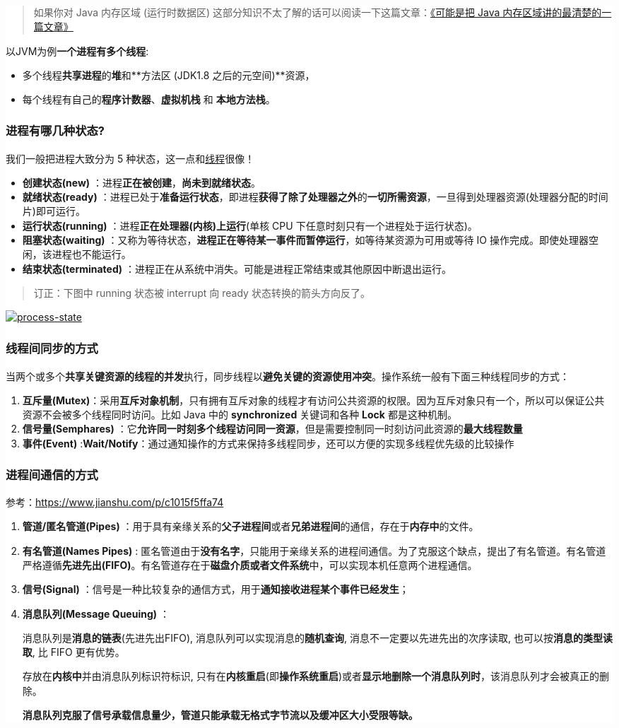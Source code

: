 > 如果你对 Java 内存区域 (运行时数据区) 这部分知识不太了解的话可以阅读一下这篇文章：[《可能是把 Java 内存区域讲的最清楚的一篇文章》](https://snailclimb.gitee.io/javaguide/#/docs/java/jvm/Java内存区域)

以JVM为例**一个进程有多个线程**:

- 多个线程**共享进程**的**堆**和**方法区 (JDK1.8 之后的元空间)**资源，

- 每个线程有自己的**程序计数器**、**虚拟机栈** 和 **本地方法栈**。

### 进程有哪几种状态?

我们一般把进程大致分为 5 种状态，这一点和[线程](https://github.com/Snailclimb/JavaGuide/blob/master/docs/java/Multithread/JavaConcurrencyBasicsCommonInterviewQuestionsSummary.md#6-说说线程的生命周期和状态)很像！

- **创建状态(new)** ：进程**正在被创建**，**尚未到就绪状态**。
- **就绪状态(ready)** ：进程已处于**准备运行状态**，即进程**获得了除了处理器之外**的**一切所需资源**，一旦得到处理器资源(处理器分配的时间片)即可运行。
- **运行状态(running)** ：进程**正在处理器(内核)上运行**(单核 CPU 下任意时刻只有一个进程处于运行状态)。
- **阻塞状态(waiting)** ：又称为等待状态，**进程正在等待某一事件而暂停运行**，如等待某资源为可用或等待 IO 操作完成。即使处理器空闲，该进程也不能运行。
- **结束状态(terminated)** ：进程正在从系统中消失。可能是进程正常结束或其他原因中断退出运行。

> 订正：下图中 running 状态被 interrupt 向 ready 状态转换的箭头方向反了。

[![process-state](https://camo.githubusercontent.com/fa3044833393a5a207f155bc6e72f8f750f2d370ca7488ce114e6e5c7f666bf8/68747470733a2f2f6d792d626c6f672d746f2d7573652e6f73732d636e2d6265696a696e672e616c6979756e63732e636f6d2f323031392d31312f64333832303235393330313262343537646562626364373439393463363239322e706e67)](https://camo.githubusercontent.com/fa3044833393a5a207f155bc6e72f8f750f2d370ca7488ce114e6e5c7f666bf8/68747470733a2f2f6d792d626c6f672d746f2d7573652e6f73732d636e2d6265696a696e672e616c6979756e63732e636f6d2f323031392d31312f64333832303235393330313262343537646562626364373439393463363239322e706e67)

### 线程间同步的方式

当两个或多个**共享关键资源的线程的并发**执行，同步线程以**避免关键的资源使用冲突**。操作系统一般有下面三种线程同步的方式：

1. **互斥量(Mutex)**：采用**互斥对象机制**，只有拥有互斥对象的线程才有访问公共资源的权限。因为互斥对象只有一个，所以可以保证公共资源不会被多个线程同时访问。比如 Java 中的 **synchronized** 关键词和各种 **Lock** 都是这种机制。
2. **信号量(Semphares)** ：它**允许同一时刻多个线程访问同一资源**，但是需要控制同一时刻访问此资源的**最大线程数量**
3. **事件(Event)** :**Wait/Notify**：通过通知操作的方式来保持多线程同步，还可以方便的实现多线程优先级的比较操作 

### 进程间通信的方式

参考：https://www.jianshu.com/p/c1015f5ffa74

1. **管道/匿名管道(Pipes)** ：用于具有亲缘关系的**父子进程间**或者**兄弟进程间**的通信，存在于**内存中**的文件。

2. **有名管道(Names Pipes)** : 匿名管道由于**没有名字**，只能用于亲缘关系的进程间通信。为了克服这个缺点，提出了有名管道。有名管道严格遵循**先进先出(FIFO)**。有名管道存在于**磁盘介质或者文件系统**中，可以实现本机任意两个进程通信。

3. **信号(Signal)** ：信号是一种比较复杂的通信方式，用于**通知接收进程某个事件已经发生**；

4. **消息队列(Message Queuing)** ：

    消息队列是**消息的链表**(先进先出FIFO), 消息队列可以实现消息的**随机查询**, 消息不一定要以先进先出的次序读取, 也可以按**消息的类型读取**, 比 FIFO 更有优势。

    存放在**内核中**并由消息队列标识符标识, 只有在**内核重启**(即**操作系统重启**)或者**显示地删除一个消息队列时**，该消息队列才会被真正的删除。

    **消息队列克服了信号承载信息量少，管道只能承载无格式字节流以及缓冲区大小受限等缺。**
